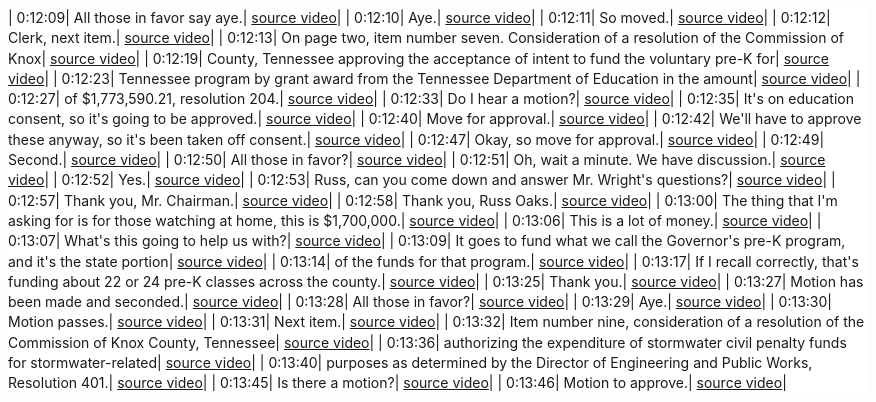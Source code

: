| 0:12:09| All those in favor say aye.| [source video](https://archive.org/details/cocomws101206?start=729)|
| 0:12:10| Aye.| [source video](https://archive.org/details/cocomws101206?start=730)|
| 0:12:11| So moved.| [source video](https://archive.org/details/cocomws101206?start=731)|
| 0:12:12| Clerk, next item.| [source video](https://archive.org/details/cocomws101206?start=732)|
| 0:12:13| On page two, item number seven. Consideration of a resolution of the Commission of Knox| [source video](https://archive.org/details/cocomws101206?start=733)|
| 0:12:19| County, Tennessee approving the acceptance of intent to fund the voluntary pre-K for| [source video](https://archive.org/details/cocomws101206?start=739)|
| 0:12:23| Tennessee program by grant award from the Tennessee Department of Education in the amount| [source video](https://archive.org/details/cocomws101206?start=743)|
| 0:12:27| of $1,773,590.21, resolution 204.| [source video](https://archive.org/details/cocomws101206?start=747)|
| 0:12:33| Do I hear a motion?| [source video](https://archive.org/details/cocomws101206?start=753)|
| 0:12:35| It's on education consent, so it's going to be approved.| [source video](https://archive.org/details/cocomws101206?start=755)|
| 0:12:40| Move for approval.| [source video](https://archive.org/details/cocomws101206?start=760)|
| 0:12:42| We'll have to approve these anyway, so it's been taken off consent.| [source video](https://archive.org/details/cocomws101206?start=762)|
| 0:12:47| Okay, so move for approval.| [source video](https://archive.org/details/cocomws101206?start=767)|
| 0:12:49| Second.| [source video](https://archive.org/details/cocomws101206?start=769)|
| 0:12:50| All those in favor?| [source video](https://archive.org/details/cocomws101206?start=770)|
| 0:12:51| Oh, wait a minute. We have discussion.| [source video](https://archive.org/details/cocomws101206?start=771)|
| 0:12:52| Yes.| [source video](https://archive.org/details/cocomws101206?start=772)|
| 0:12:53| Russ, can you come down and answer Mr. Wright's questions?| [source video](https://archive.org/details/cocomws101206?start=773)|
| 0:12:57| Thank you, Mr. Chairman.| [source video](https://archive.org/details/cocomws101206?start=777)|
| 0:12:58| Thank you, Russ Oaks.| [source video](https://archive.org/details/cocomws101206?start=778)|
| 0:13:00| The thing that I'm asking for is for those watching at home, this is $1,700,000.| [source video](https://archive.org/details/cocomws101206?start=780)|
| 0:13:06| This is a lot of money.| [source video](https://archive.org/details/cocomws101206?start=786)|
| 0:13:07| What's this going to help us with?| [source video](https://archive.org/details/cocomws101206?start=787)|
| 0:13:09| It goes to fund what we call the Governor's pre-K program, and it's the state portion| [source video](https://archive.org/details/cocomws101206?start=789)|
| 0:13:14| of the funds for that program.| [source video](https://archive.org/details/cocomws101206?start=794)|
| 0:13:17| If I recall correctly, that's funding about 22 or 24 pre-K classes across the county.| [source video](https://archive.org/details/cocomws101206?start=797)|
| 0:13:25| Thank you.| [source video](https://archive.org/details/cocomws101206?start=805)|
| 0:13:27| Motion has been made and seconded.| [source video](https://archive.org/details/cocomws101206?start=807)|
| 0:13:28| All those in favor?| [source video](https://archive.org/details/cocomws101206?start=808)|
| 0:13:29| Aye.| [source video](https://archive.org/details/cocomws101206?start=809)|
| 0:13:30| Motion passes.| [source video](https://archive.org/details/cocomws101206?start=810)|
| 0:13:31| Next item.| [source video](https://archive.org/details/cocomws101206?start=811)|
| 0:13:32| Item number nine, consideration of a resolution of the Commission of Knox County, Tennessee| [source video](https://archive.org/details/cocomws101206?start=812)|
| 0:13:36| authorizing the expenditure of stormwater civil penalty funds for stormwater-related| [source video](https://archive.org/details/cocomws101206?start=816)|
| 0:13:40| purposes as determined by the Director of Engineering and Public Works, Resolution 401.| [source video](https://archive.org/details/cocomws101206?start=820)|
| 0:13:45| Is there a motion?| [source video](https://archive.org/details/cocomws101206?start=825)|
| 0:13:46| Motion to approve.| [source video](https://archive.org/details/cocomws101206?start=826)|